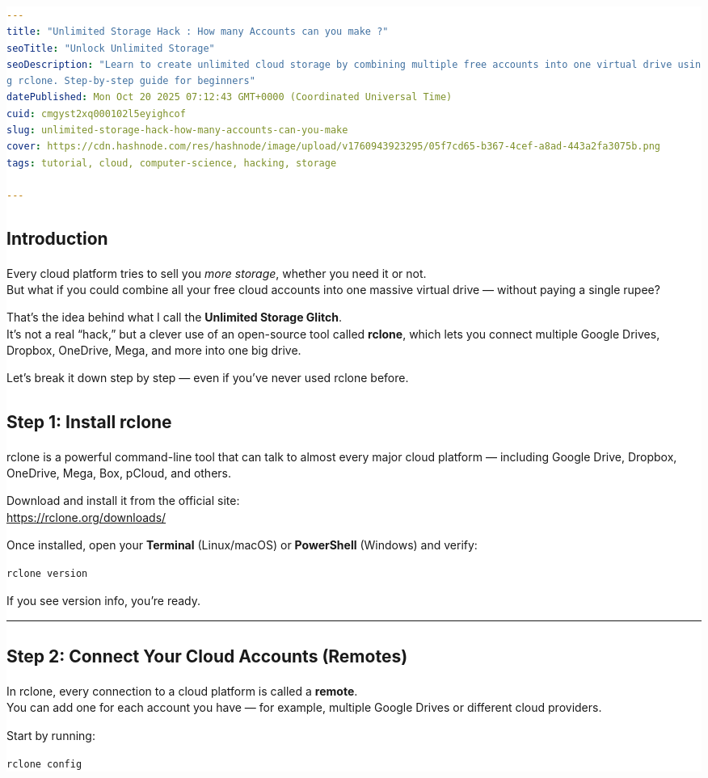 ```yaml
---
title: "Unlimited Storage Hack : How many Accounts can you make ?"
seoTitle: "Unlock Unlimited Storage"
seoDescription: "Learn to create unlimited cloud storage by combining multiple free accounts into one virtual drive using rclone. Step-by-step guide for beginners"
datePublished: Mon Oct 20 2025 07:12:43 GMT+0000 (Coordinated Universal Time)
cuid: cmgyst2xq000102l5eyighcof
slug: unlimited-storage-hack-how-many-accounts-can-you-make
cover: https://cdn.hashnode.com/res/hashnode/image/upload/v1760943923295/05f7cd65-b367-4cef-a8ad-443a2fa3075b.png
tags: tutorial, cloud, computer-science, hacking, storage

---
```


## Introduction

Every cloud platform tries to sell you *more storage*, whether you need it or not.  
But what if you could combine all your free cloud accounts into one massive virtual drive — without paying a single rupee?

That’s the idea behind what I call the **Unlimited Storage Glitch**.  
It’s not a real “hack,” but a clever use of an open-source tool called **rclone**, which lets you connect multiple Google Drives, Dropbox, OneDrive, Mega, and more into one big drive.

Let’s break it down step by step — even if you’ve never used rclone before.

## Step 1: Install rclone

rclone is a powerful command-line tool that can talk to almost every major cloud platform — including Google Drive, Dropbox, OneDrive, Mega, Box, pCloud, and others.

Download and install it from the official site:  
https://rclone.org/downloads/

Once installed, open your **Terminal** (Linux/macOS) or **PowerShell** (Windows) and verify:

```bash
rclone version
```

If you see version info, you’re ready.

---

## Step 2: Connect Your Cloud Accounts (Remotes)

In rclone, every connection to a cloud platform is called a **remote**.  
You can add one for each account you have — for example, multiple Google Drives or different cloud providers.

Start by running:

```bash
rclone config
```

